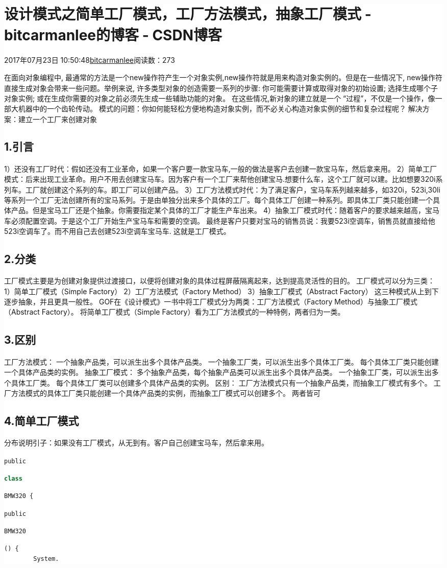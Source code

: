 
# 设计模式之简单工厂模式，工厂方法模式，抽象工厂模式 - bitcarmanlee的博客 - CSDN博客


2017年07月23日 10:50:48[bitcarmanlee](https://me.csdn.net/bitcarmanlee)阅读数：273


在面向对象编程中, 最通常的方法是一个new操作符产生一个对象实例,new操作符就是用来构造对象实例的。但是在一些情况下, new操作符直接生成对象会带来一些问题。举例来说, 许多类型对象的创造需要一系列的步骤: 你可能需要计算或取得对象的初始设置; 选择生成哪个子对象实例; 或在生成你需要的对象之前必须先生成一些辅助功能的对象。 在这些情况,新对象的建立就是一个 “过程”，不仅是一个操作，像一部大机器中的一个齿轮传动。
模式的问题：你如何能轻松方便地构造对象实例，而不必关心构造对象实例的细节和复杂过程呢？
解决方案：建立一个工厂来创建对象
## 1.引言
1）还没有工厂时代：假如还没有工业革命，如果一个客户要一款宝马车,一般的做法是客户去创建一款宝马车，然后拿来用。
2）简单工厂模式：后来出现工业革命。用户不用去创建宝马车。因为客户有一个工厂来帮他创建宝马.想要什么车，这个工厂就可以建。比如想要320i系列车。工厂就创建这个系列的车。即工厂可以创建产品。
3）工厂方法模式时代：为了满足客户，宝马车系列越来越多，如320i，523i,30li等系列一个工厂无法创建所有的宝马系列。于是由单独分出来多个具体的工厂。每个具体工厂创建一种系列。即具体工厂类只能创建一个具体产品。但是宝马工厂还是个抽象。你需要指定某个具体的工厂才能生产车出来。
4）抽象工厂模式时代：随着客户的要求越来越高，宝马车必须配置空调。于是这个工厂开始生产宝马车和需要的空调。
最终是客户只要对宝马的销售员说：我要523i空调车，销售员就直接给他523i空调车了。而不用自己去创建523i空调车宝马车.
这就是工厂模式。
## 2.分类
工厂模式主要是为创建对象提供过渡接口，以便将创建对象的具体过程屏蔽隔离起来，达到提高灵活性的目的。
工厂模式可以分为三类：
1）简单工厂模式（Simple Factory）
2）工厂方法模式（Factory Method）
3）抽象工厂模式（Abstract Factory）
这三种模式从上到下逐步抽象，并且更具一般性。
GOF在《设计模式》一书中将工厂模式分为两类：工厂方法模式（Factory Method）与抽象工厂模式（Abstract Factory）。
将简单工厂模式（Simple Factory）看为工厂方法模式的一种特例，两者归为一类。
## 3.区别
工厂方法模式：
一个抽象产品类，可以派生出多个具体产品类。
一个抽象工厂类，可以派生出多个具体工厂类。
每个具体工厂类只能创建一个具体产品类的实例。
抽象工厂模式：
多个抽象产品类，每个抽象产品类可以派生出多个具体产品类。
一个抽象工厂类，可以派生出多个具体工厂类。
每个具体工厂类可以创建多个具体产品类的实例。
区别：
工厂方法模式只有一个抽象产品类，而抽象工厂模式有多个。
工厂方法模式的具体工厂类只能创建一个具体产品类的实例，而抽象工厂模式可以创建多个。
两者皆可
## 4.简单工厂模式
分布说明引子：如果没有工厂模式，从无到有。客户自己创建宝马车，然后拿来用。
```python
public
```
```python
class
```
```python
BMW320 {
```
```python
public
```
```python
BMW320
```
```python
() {
        System.
```